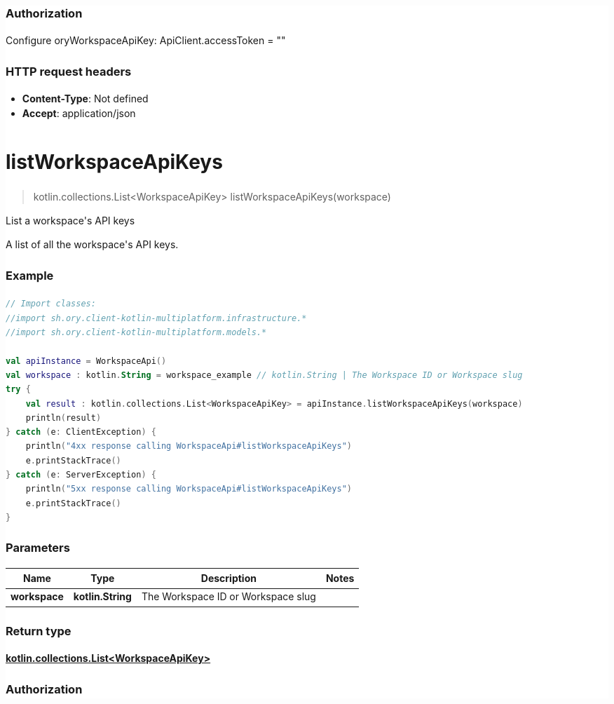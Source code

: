 ### Authorization


Configure oryWorkspaceApiKey:
    ApiClient.accessToken = ""

### HTTP request headers

 - **Content-Type**: Not defined
 - **Accept**: application/json

<a id="listWorkspaceApiKeys"></a>
# **listWorkspaceApiKeys**
> kotlin.collections.List&lt;WorkspaceApiKey&gt; listWorkspaceApiKeys(workspace)

List a workspace&#39;s API keys

A list of all the workspace&#39;s API keys.

### Example
```kotlin
// Import classes:
//import sh.ory.client-kotlin-multiplatform.infrastructure.*
//import sh.ory.client-kotlin-multiplatform.models.*

val apiInstance = WorkspaceApi()
val workspace : kotlin.String = workspace_example // kotlin.String | The Workspace ID or Workspace slug
try {
    val result : kotlin.collections.List<WorkspaceApiKey> = apiInstance.listWorkspaceApiKeys(workspace)
    println(result)
} catch (e: ClientException) {
    println("4xx response calling WorkspaceApi#listWorkspaceApiKeys")
    e.printStackTrace()
} catch (e: ServerException) {
    println("5xx response calling WorkspaceApi#listWorkspaceApiKeys")
    e.printStackTrace()
}
```

### Parameters
| Name | Type | Description  | Notes |
| ------------- | ------------- | ------------- | ------------- |
| **workspace** | **kotlin.String**| The Workspace ID or Workspace slug | |

### Return type

[**kotlin.collections.List&lt;WorkspaceApiKey&gt;**](WorkspaceApiKey.md)

### Authorization

